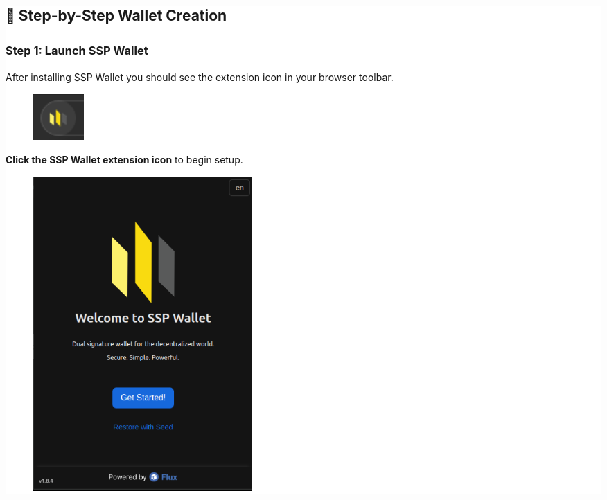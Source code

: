 ## 🚀 Step-by-Step Wallet Creation

### Step 1: Launch SSP Wallet

After installing SSP Wallet you should see the extension icon in your browser toolbar.

<div align="left"><figure><img src="../../.gitbook/assets/Screenshot from 2025-01-08 16-25-27.png" alt=""><figcaption></figcaption></figure></div>

**Click the SSP Wallet extension icon** to begin setup.

<div align="left" data-full-width="false"><figure><img src="../../.gitbook/assets/Screenshot from 2025-01-08 16-27-04.png" alt="" width="316"><figcaption></figcaption></figure></div>
